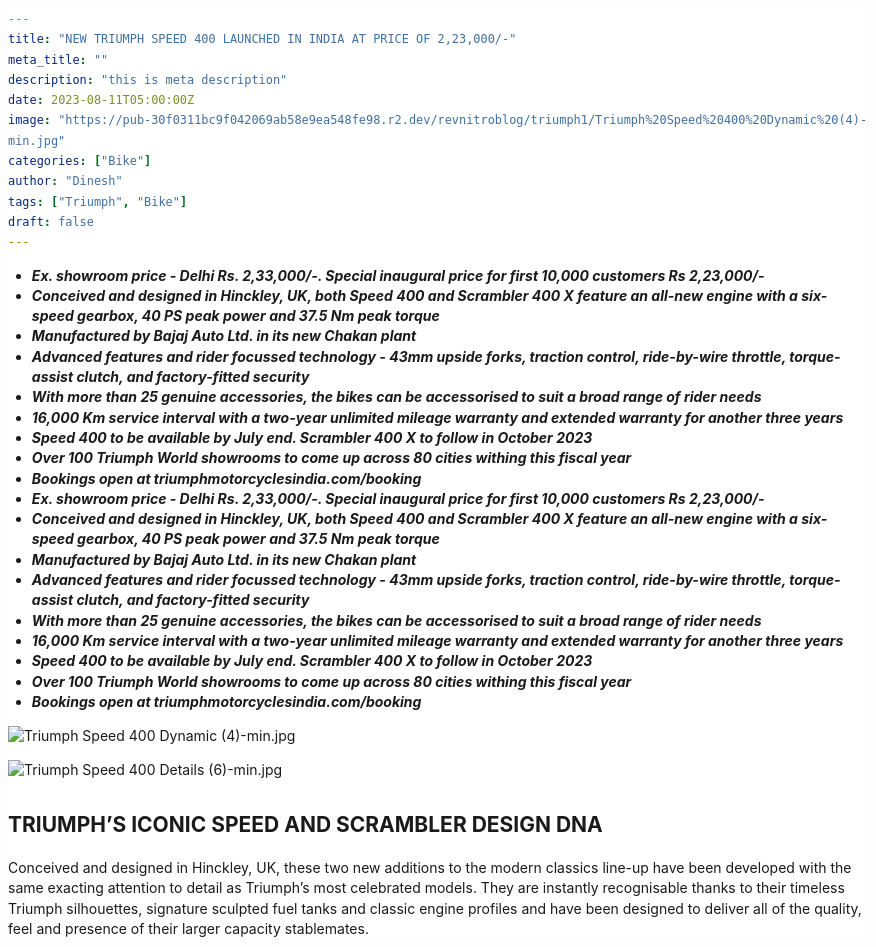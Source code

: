 ```yaml
---
title: "NEW TRIUMPH SPEED 400 LAUNCHED IN INDIA AT PRICE OF 2,23,000/-"
meta_title: ""
description: "this is meta description"
date: 2023-08-11T05:00:00Z
image: "https://pub-30f0311bc9f042069ab58e9ea548fe98.r2.dev/revnitroblog/triumph1/Triumph%20Speed%20400%20Dynamic%20(4)-min.jpg"
categories: ["Bike"]
author: "Dinesh"
tags: ["Triumph", "Bike"]
draft: false
---
```


- ***Ex. showroom price - Delhi Rs. 2,33,000/-. Special inaugural price for first 10,000 customers Rs 2,23,000/-***
- ***Conceived and designed in Hinckley, UK, both Speed 400 and Scrambler 400 X feature an all-new engine with a six-speed gearbox, 40 PS peak power and 37.5 Nm peak torque***
- ***Manufactured by Bajaj Auto Ltd. in its new Chakan plant***
- ***Advanced features and rider focussed technology - 43mm upside forks, traction control, ride-by-wire throttle, torque-assist clutch, and factory-fitted security***
- ***With more than 25 genuine accessories, the bikes can be accessorised to suit a broad range of rider needs***
- ***16,000 Km service interval with a two-year unlimited mileage warranty and extended warranty for another three years***
- ***Speed 400 to be available by July end. Scrambler 400 X to follow in October 2023***
- ***Over 100 Triumph World showrooms to come up across 80 cities withing this fiscal year***
- ***Bookings open at triumphmotorcyclesindia.com/booking***
- ***Ex. showroom price - Delhi Rs. 2,33,000/-. Special inaugural price for first 10,000 customers Rs 2,23,000/-***
- ***Conceived and designed in Hinckley, UK, both Speed 400 and Scrambler 400 X feature an all-new engine with a six-speed gearbox, 40 PS peak power and 37.5 Nm peak torque***
- ***Manufactured by Bajaj Auto Ltd. in its new Chakan plant***
- ***Advanced features and rider focussed technology - 43mm upside forks, traction control, ride-by-wire throttle, torque-assist clutch, and factory-fitted security***
- ***With more than 25 genuine accessories, the bikes can be accessorised to suit a broad range of rider needs***
- ***16,000 Km service interval with a two-year unlimited mileage warranty and extended warranty for another three years***
- ***Speed 400 to be available by July end. Scrambler 400 X to follow in October 2023***
- ***Over 100 Triumph World showrooms to come up across 80 cities withing this fiscal year***
- ***Bookings open at triumphmotorcyclesindia.com/booking***

![Triumph Speed 400 Dynamic (4)-min.jpg](https://pub-30f0311bc9f042069ab58e9ea548fe98.r2.dev/revnitroblog/triumph1/Triumph%20Speed%20400%20Dynamic%20(4)-min.jpg)

![Triumph Speed 400 Details (6)-min.jpg](https://pub-30f0311bc9f042069ab58e9ea548fe98.r2.dev/revnitroblog/triumph1/Triumph%20Speed%20400%20Details%20(6)-min.jpg)

## **TRIUMPH’S ICONIC SPEED AND SCRAMBLER DESIGN DNA**

Conceived and designed in Hinckley, UK, these two new additions to the modern classics line-up have been developed with the same exacting attention to detail as Triumph’s most celebrated models. They are instantly recognisable thanks to their timeless Triumph silhouettes, signature sculpted fuel tanks and classic engine profiles and have been designed to deliver all of the quality, feel and presence of their larger capacity stablemates.
